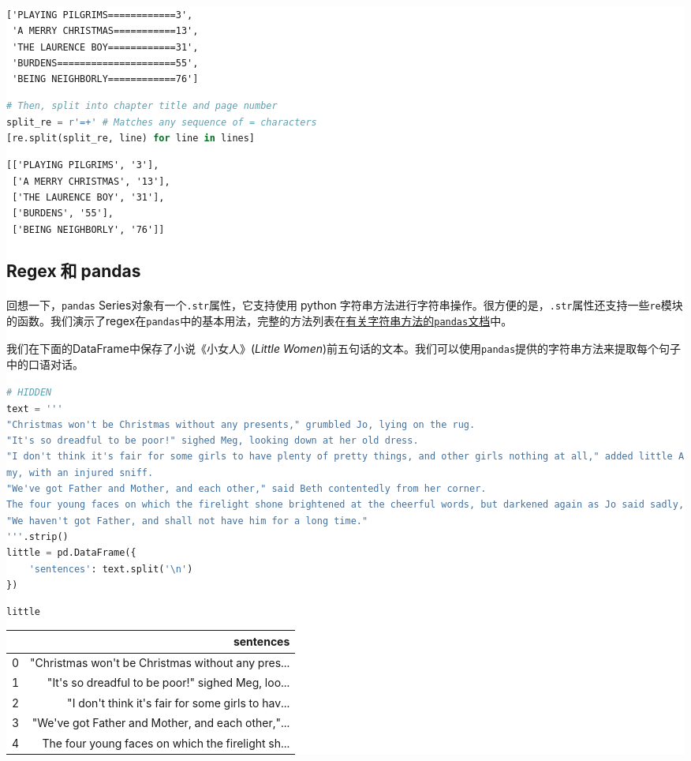 ```
['PLAYING PILGRIMS============3',
 'A MERRY CHRISTMAS===========13',
 'THE LAURENCE BOY============31',
 'BURDENS=====================55',
 'BEING NEIGHBORLY============76']
```

```python
# Then, split into chapter title and page number
split_re = r'=+' # Matches any sequence of = characters
[re.split(split_re, line) for line in lines]

```

```
[['PLAYING PILGRIMS', '3'],
 ['A MERRY CHRISTMAS', '13'],
 ['THE LAURENCE BOY', '31'],
 ['BURDENS', '55'],
 ['BEING NEIGHBORLY', '76']]
```

## Regex 和 pandas[](#Regex-and-pandas)

回想一下，`pandas` Series对象有一个`.str`属性，它支持使用 python 字符串方法进行字符串操作。很方便的是，`.str`属性还支持一些`re`模块的函数。我们演示了regex在`pandas`中的基本用法，完整的方法列表在[有关字符串方法的`pandas`文档](https://pandas.pydata.org/pandas-docs/stable/text.html)中。

我们在下面的DataFrame中保存了小说《小女人》(*Little Women*)前五句话的文本。我们可以使用`pandas`提供的字符串方法来提取每个句子中的口语对话。

```python
# HIDDEN
text = '''
"Christmas won't be Christmas without any presents," grumbled Jo, lying on the rug.
"It's so dreadful to be poor!" sighed Meg, looking down at her old dress.
"I don't think it's fair for some girls to have plenty of pretty things, and other girls nothing at all," added little Amy, with an injured sniff.
"We've got Father and Mother, and each other," said Beth contentedly from her corner.
The four young faces on which the firelight shone brightened at the cheerful words, but darkened again as Jo said sadly, "We haven't got Father, and shall not have him for a long time."
'''.strip()
little = pd.DataFrame({
    'sentences': text.split('\n')
})

```

```
little

```

|  | sentences |
| --- | ---: |
| 0 | "Christmas won't be Christmas without any pres... |
| 1 | "It's so dreadful to be poor!" sighed Meg, loo... |
| 2 | "I don't think it's fair for some girls to hav... |
| 3 | "We've got Father and Mother, and each other,"... |
| 4 | The four young faces on which the firelight sh... |
